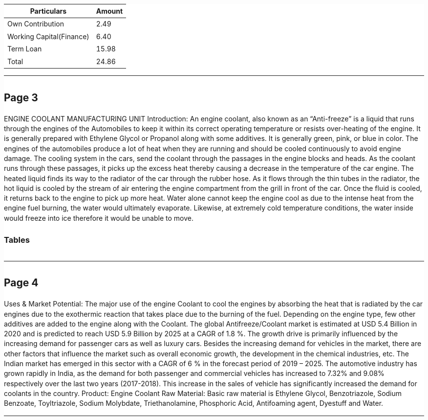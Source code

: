 | Particulars | Amount |
|---|---|
| Own Contribution | 2.49 |
| Working Capital(Finance) | 6.40 |
| Term Loan | 15.98 |
| Total | 24.86 |

---

## Page 3

ENGINE COOLANT MANUFACTURING UNIT Introduction: An engine coolant, also known as an “Anti-freeze” is a liquid that runs through the engines of the Automobiles to keep it within its correct operating temperature or resists over-heating of the engine. It is generally prepared with Ethylene Glycol or Propanol along with some additives. It is generally green, pink, or blue in color. The engines of the automobiles produce a lot of heat when they are running and should be cooled continuously to avoid engine damage. The cooling system in the cars, send the coolant through the passages in the engine blocks and heads. As the coolant runs through these passages, it picks up the excess heat thereby causing a decrease in the temperature of the car engine. The heated liquid finds its way to the radiator of the car through the rubber hose. As it flows through the thin tubes in the radiator, the hot liquid is cooled by the stream of air entering the engine compartment from the grill in front of the car. Once the fluid is cooled, it returns back to the engine to pick up more heat. Water alone cannot keep the engine cool as due to the intense heat from the engine fuel burning, the water would ultimately evaporate. Likewise, at extremely cold temperature conditions, the water inside would freeze into ice therefore it would be unable to move.

### Tables

|  |  |
|---|---|

---

## Page 4

Uses & Market Potential: The major use of the engine Coolant to cool the engines by absorbing the heat that is radiated by the car engines due to the exothermic reaction that takes place due to the burning of the fuel. Depending on the engine type, few other additives are added to the engine along with the Coolant. The global Antifreeze/Coolant market is estimated at USD 5.4 Billion in 2020 and is predicted to reach USD 5.9 Billion by 2025 at a CAGR of 1.8 %. The growth drive is primarily influenced by the increasing demand for passenger cars as well as luxury cars. Besides the increasing demand for vehicles in the market, there are other factors that influence the market such as overall economic growth, the development in the chemical industries, etc. The Indian market has emerged in this sector with a CAGR of 6 % in the forecast period of 2019 – 2025. The automotive industry has grown rapidly in India, as the demand for both passenger and commercial vehicles has increased to 7.32% and 9.08% respectively over the last two years (2017-2018). This increase in the sales of vehicle has significantly increased the demand for coolants in the country. Product: Engine Coolant Raw Material: Basic raw material is Ethylene Glycol, Benzotriazole, Sodium Benzoate, Toyltriazole, Sodium Molybdate, Triethanolamine, Phosphoric Acid, Antifoaming agent, Dyestuff and Water.

---